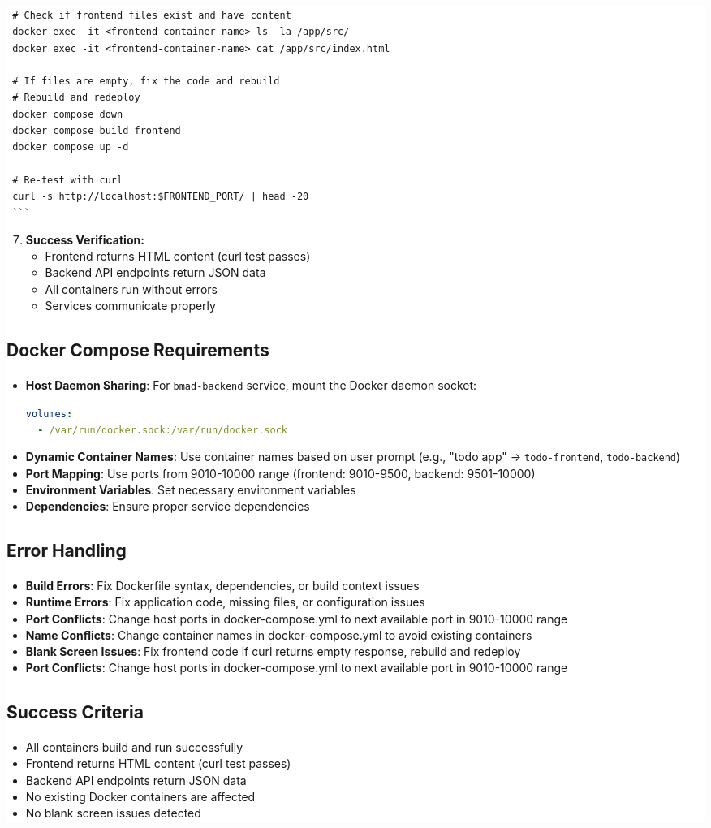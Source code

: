      # Check if frontend files exist and have content
     docker exec -it <frontend-container-name> ls -la /app/src/
     docker exec -it <frontend-container-name> cat /app/src/index.html
     
     # If files are empty, fix the code and rebuild
     # Rebuild and redeploy
     docker compose down
     docker compose build frontend
     docker compose up -d
     
     # Re-test with curl
     curl -s http://localhost:$FRONTEND_PORT/ | head -20
     ```

7. **Success Verification:**
   - Frontend returns HTML content (curl test passes)
   - Backend API endpoints return JSON data
   - All containers run without errors
   - Services communicate properly
   

## Docker Compose Requirements
- **Host Daemon Sharing**: For `bmad-backend` service, mount the Docker daemon socket:
  ```yaml
  volumes:
    - /var/run/docker.sock:/var/run/docker.sock
  ```
- **Dynamic Container Names**: Use container names based on user prompt (e.g., "todo app" → `todo-frontend`, `todo-backend`)
- **Port Mapping**: Use ports from 9010-10000 range (frontend: 9010-9500, backend: 9501-10000)
- **Environment Variables**: Set necessary environment variables
- **Dependencies**: Ensure proper service dependencies



## Error Handling
- **Build Errors**: Fix Dockerfile syntax, dependencies, or build context issues
- **Runtime Errors**: Fix application code, missing files, or configuration issues
- **Port Conflicts**: Change host ports in docker-compose.yml to next available port in 9010-10000 range
- **Name Conflicts**: Change container names in docker-compose.yml to avoid existing containers
- **Blank Screen Issues**: Fix frontend code if curl returns empty response, rebuild and redeploy
- **Port Conflicts**: Change host ports in docker-compose.yml to next available port in 9010-10000 range

## Success Criteria
- All containers build and run successfully
- Frontend returns HTML content (curl test passes)
- Backend API endpoints return JSON data
- No existing Docker containers are affected
- No blank screen issues detected
